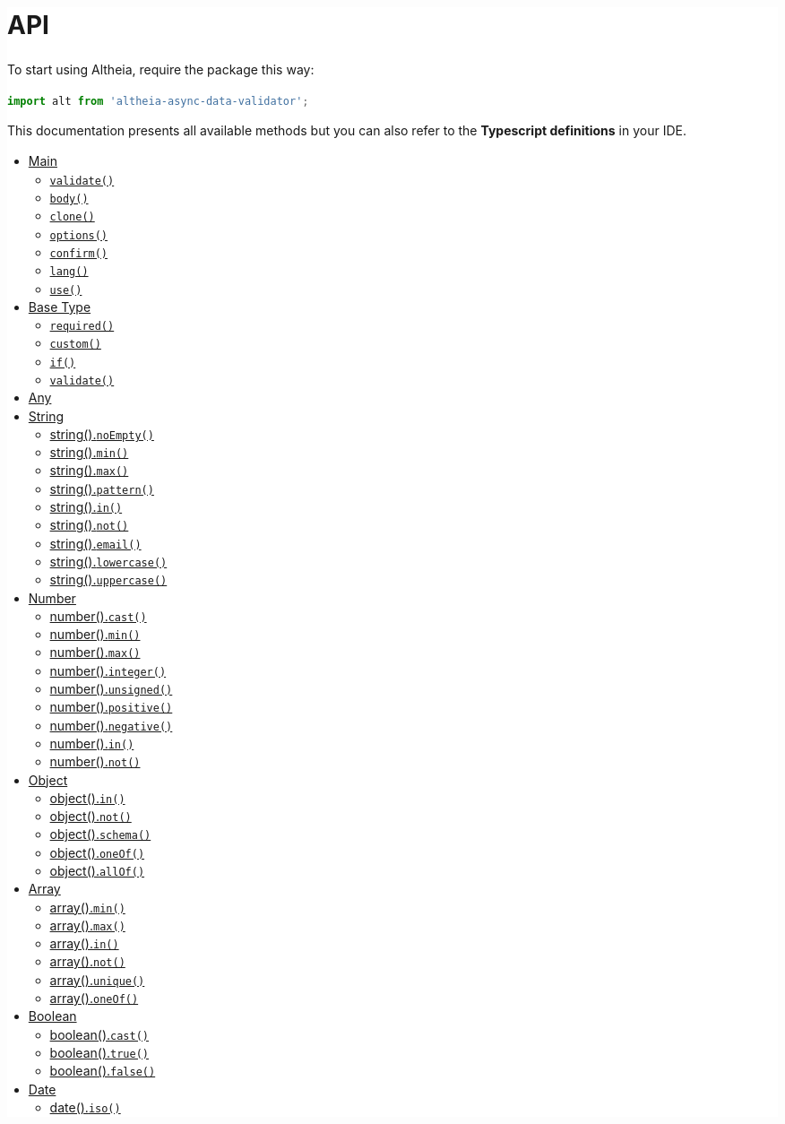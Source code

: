 # API

To start using Altheia, require the package this way:

```js
import alt from 'altheia-async-data-validator';
```

This documentation presents all available methods but you can also refer to the **Typescript definitions** in your IDE.

- [Main](#main)
  - [`validate()`](#validatebody-object-callbackfunc)
  - [`body()`](#bodyvalue-object)
  - [`clone()`](#clone)
  - [`options()`](#optionsparams-object)
  - [`confirm()`](#confirmkey1-string-key2-string)
  - [`lang()`](#langname-string-callback-func)
  - [`use()`](#useplugin-object)
- [Base Type](#base-type)
  - [`required()`](#required)
  - [`custom()`](#customname-string-callback-func)
  - [`if()`](#if-test-func-then-func-otherwise-func)
  - [`validate()`](#validatevalue-any-callback-func)
- [Any](#any)
- [String](#string)
  - [string().`noEmpty()`](#stringnoempty)
  - [string().`min()`](#stringminint)
  - [string().`max()`](#stringmaxint)
  - [string().`pattern()`](#stringpatternregex)
  - [string().`in()`](#stringinvalue)
  - [string().`not()`](#stringnotvalue)
  - [string().`email()`](#stringemail)
  - [string().`lowercase()`](#stringlowercase)
  - [string().`uppercase()`](#stringuppercase)
- [Number](#number)
  - [number().`cast()`](#numbercast)
  - [number().`min()`](#numberminvalue-int)
  - [number().`max()`](#numbermaxvalue-int)
  - [number().`integer()`](#numberinteger)
  - [number().`unsigned()`](#numberunsigned)
  - [number().`positive()`](#numberpositive)
  - [number().`negative()`](#numbernegative)
  - [number().`in()`](#numberinvalue)
  - [number().`not()`](#numbernotvalue)
- [Object](#object)
  - [object().`in()`](#objectinvalue-string)
  - [object().`not()`](#objectnotvalue-string)
  - [object().`schema()`](#objectschemaschema-validator)
  - [object().`oneOf()`](#objectoneofkeys-string)
  - [object().`allOf()`](#objectallofkeys-string)
- [Array](#array)
  - [array().`min()`](#arrayminvalue-int)
  - [array().`max()`](#arraymaxvalue-int)
  - [array().`in()`](#arrayinvalue-string)
  - [array().`not()`](#arraynotvalue-string)
  - [array().`unique()`](#arrayunique)
  - [array().`oneOf()`](#arrayoneoftemplates-typebase)
- [Boolean](#boolean)
  - [boolean().`cast()`](#booleancast)
  - [boolean().`true()`](#booleantrue)
  - [boolean().`false()`](#booleanfalse)
- [Date](#date)
  - [date().`iso()`](#dateiso)